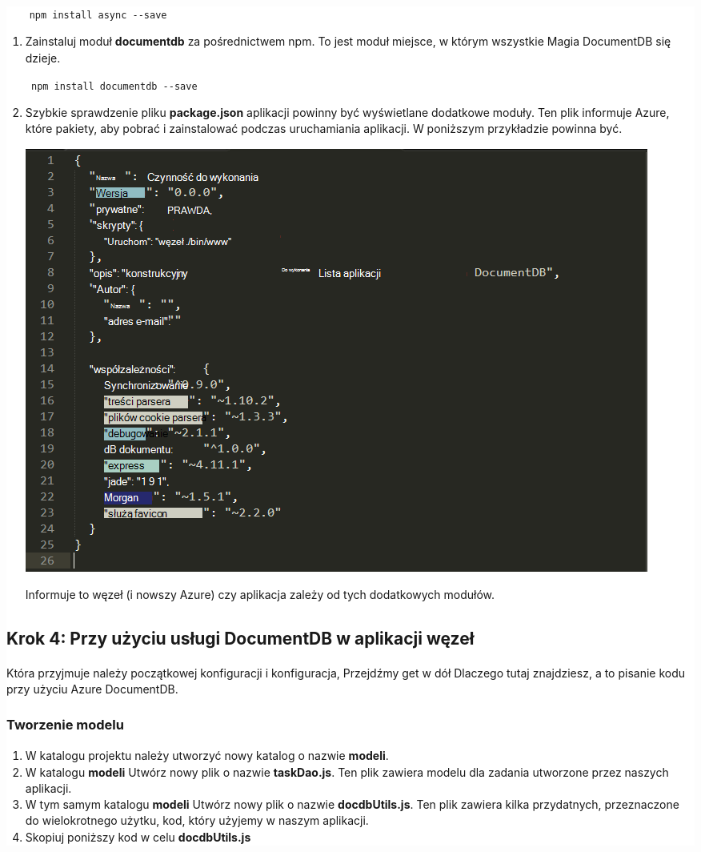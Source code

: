         npm install async --save

1. Zainstaluj moduł **documentdb** za pośrednictwem npm. To jest moduł miejsce, w którym wszystkie Magia DocumentDB się dzieje.

        npm install documentdb --save

3. Szybkie sprawdzenie pliku **package.json** aplikacji powinny być wyświetlane dodatkowe moduły. Ten plik informuje Azure, które pakiety, aby pobrać i zainstalować podczas uruchamiania aplikacji. W poniższym przykładzie powinna być.

    ![Zrzut ekranu przedstawiający kartę package.json](./media/documentdb-nodejs-application/image17.png)

    Informuje to węzeł (i nowszy Azure) czy aplikacja zależy od tych dodatkowych modułów.

## <a name="_Toc395783180"></a>Krok 4: Przy użyciu usługi DocumentDB w aplikacji węzeł

Która przyjmuje należy początkowej konfiguracji i konfiguracja, Przejdźmy get w dół Dlaczego tutaj znajdziesz, a to pisanie kodu przy użyciu Azure DocumentDB.

### <a name="create-the-model"></a>Tworzenie modelu

1. W katalogu projektu należy utworzyć nowy katalog o nazwie **modeli**.
2. W katalogu **modeli** Utwórz nowy plik o nazwie **taskDao.js**. Ten plik zawiera modelu dla zadania utworzone przez naszych aplikacji.
3. W tym samym katalogu **modeli** Utwórz nowy plik o nazwie **docdbUtils.js**. Ten plik zawiera kilka przydatnych, przeznaczone do wielokrotnego użytku, kod, który użyjemy w naszym aplikacji. 
4. Skopiuj poniższy kod w celu **docdbUtils.js**
